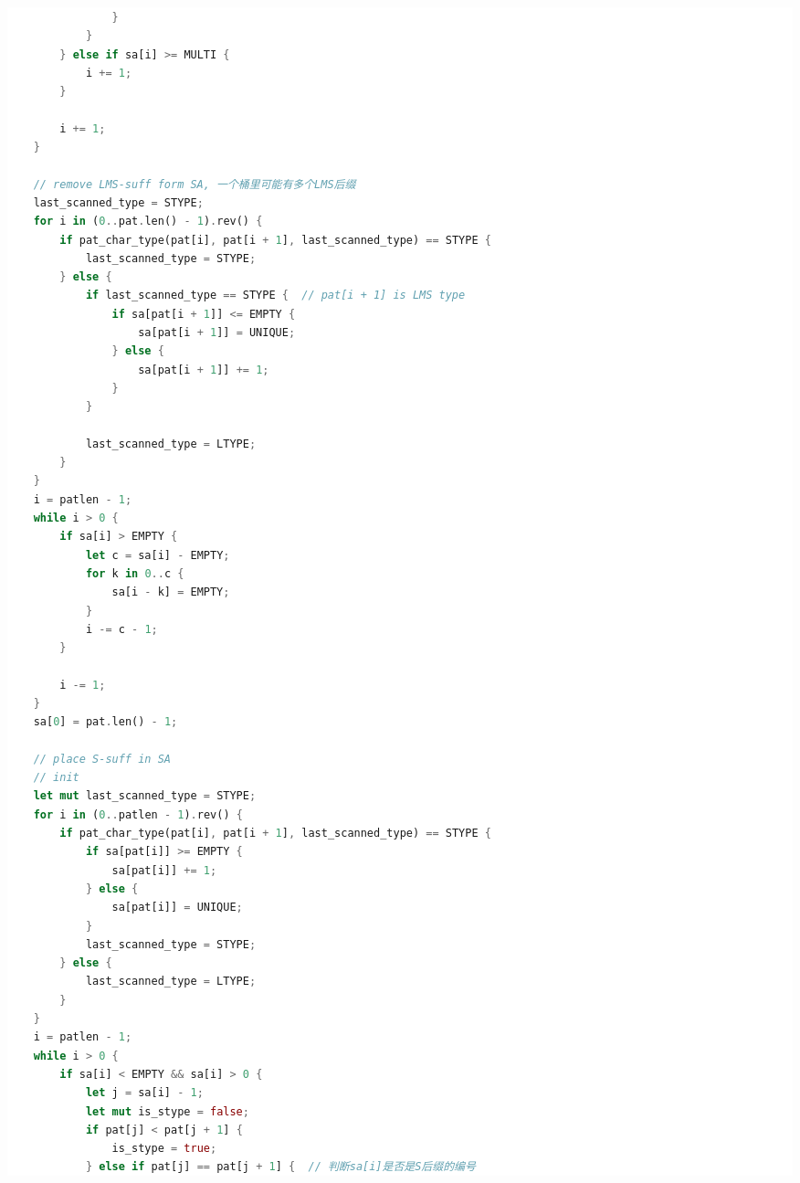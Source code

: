 ```rust
                }
            }
        } else if sa[i] >= MULTI {
            i += 1;
        }

        i += 1;
    }

    // remove LMS-suff form SA, 一个桶里可能有多个LMS后缀
    last_scanned_type = STYPE;
    for i in (0..pat.len() - 1).rev() {
        if pat_char_type(pat[i], pat[i + 1], last_scanned_type) == STYPE {
            last_scanned_type = STYPE;
        } else {
            if last_scanned_type == STYPE {  // pat[i + 1] is LMS type
                if sa[pat[i + 1]] <= EMPTY {
                    sa[pat[i + 1]] = UNIQUE;
                } else {
                    sa[pat[i + 1]] += 1;
                }
            }

            last_scanned_type = LTYPE;
        }
    }
    i = patlen - 1;
    while i > 0 {
        if sa[i] > EMPTY {
            let c = sa[i] - EMPTY;
            for k in 0..c {
                sa[i - k] = EMPTY;
            }
            i -= c - 1;
        }

        i -= 1;
    }
    sa[0] = pat.len() - 1;

    // place S-suff in SA
    // init
    let mut last_scanned_type = STYPE;
    for i in (0..patlen - 1).rev() {
        if pat_char_type(pat[i], pat[i + 1], last_scanned_type) == STYPE {
            if sa[pat[i]] >= EMPTY {
                sa[pat[i]] += 1;
            } else {
                sa[pat[i]] = UNIQUE;
            }
            last_scanned_type = STYPE;
        } else {
            last_scanned_type = LTYPE;
        }
    }
    i = patlen - 1;
    while i > 0 {
        if sa[i] < EMPTY && sa[i] > 0 {
            let j = sa[i] - 1;
            let mut is_stype = false;
            if pat[j] < pat[j + 1] {
                is_stype = true;
            } else if pat[j] == pat[j + 1] {  // 判断sa[i]是否是S后缀的编号
```

[^in-place-sa-sort]: Li, Zhize; Li, Jian; Huo, Hongwei (2016).*Optimal In-Place Suffix Sorting*. Proceedings of the 25th International Symposium on String Processing and Information Retrieval (SPIRE). Lecture Notes in Computer Science. 11147. Springer. pp. 268–284. arXiv:1610.08305. doi:10.1007/978-3-030-00479-8\_22. ISBN:978-3-030-00478-1.
[^ka03]: Pang Ko and Srinivas Aluru. Space efficient linear time construction of suffix arrays. In Combinatorial Pattern Matching (CPM), pages 200–210. Springer, 2003.
[^nzc09a]: Ge Nong, Sen Zhang, and Wai Hong Chan. Linear suffix array construction by almost pure induced-sorting. In Data Compression Conference (DCC), pages 193–202. IEEE, 2009.
[^np12]: Gonzalo Navarro and Eliana Providel. Fast, small, simple rank/select on bitmaps. In Proc. 11th International Symposium on Experimental Algorithms (SEA), pages 295–306, 2012.
[^诱导顺序]: 如果是 LML 后缀，就先诱导 S 型后缀，唯一区别是计算 LML 后缀时需要将警戒哨也算进去。
[^sa-is介绍]: 推荐阅读 [博文](https://riteme.site/blog/2016-6-19/sais.html) 和它的 [issue 列表](https://github.com/riteme/riteme.github.io/issues/28)